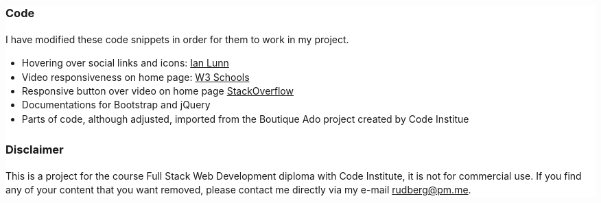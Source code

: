 ### Code

I have modified these code snippets in order for them to work in my project.
- Hovering over social links and icons: [Ian Lunn](https://ianlunn.github.io/Hover/#effects)
- Video responsiveness on home page: [W3 Schools](https://www.w3schools.com/html/html5_video.asp)
- Responsive button over video on home page [StackOverflow](https://stackoverflow.com/questions/35647044/boostrap-how-to-stick-a-button-over-an-image-when-re-sizing/35676474)
- Documentations for Bootstrap and jQuery
- Parts of code, although adjusted, imported from the Boutique Ado project created by Code Institue

### Disclaimer

This is a project for the course Full Stack Web Development diploma with Code Institute, it is not for commercial use. If you find any of your content that you want removed, please contact me directly via my e-mail rudberg@pm.me.
